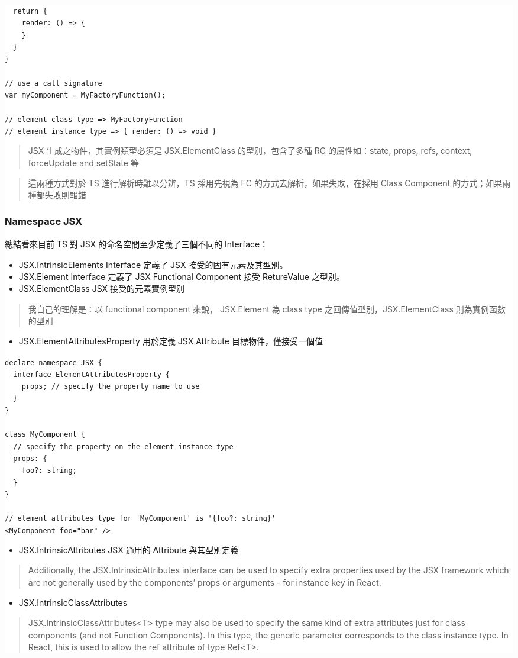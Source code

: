 ```javascript=
  return {
    render: () => {
    }
  }
}

// use a call signature
var myComponent = MyFactoryFunction();

// element class type => MyFactoryFunction
// element instance type => { render: () => void }
```
> JSX 生成之物件，其實例類型必須是 JSX.ElementClass 的型別，包含了多種 RC 的屬性如：state, props, refs, context, forceUpdate and setState 等 

> 這兩種方式對於 TS 進行解析時難以分辨，TS 採用先視為 FC 的方式去解析，如果失敗，在採用 Class Component 的方式；如果兩種都失敗則報錯

### Namespace JSX

總結看來目前 TS 對 JSX 的命名空間至少定義了三個不同的 Interface：

- JSX.IntrinsicElements
Interface 定義了 JSX 接受的固有元素及其型別。
- JSX.Element
Interface 定義了 JSX Functional Component 接受 RetureValue 之型別。
- JSX.ElementClass
JSX 接受的元素實例型別

> 我自己的理解是：以 functional component 來說， JSX.Element 為 class type 之回傳值型別，JSX.ElementClass 則為實例函數的型別

- JSX.ElementAttributesProperty
用於定義 JSX Attribute 目標物件，僅接受一個值

```typescript=
declare namespace JSX {
  interface ElementAttributesProperty {
    props; // specify the property name to use
  }
}

class MyComponent {
  // specify the property on the element instance type
  props: {
    foo?: string;
  }
}

// element attributes type for 'MyComponent' is '{foo?: string}'
<MyComponent foo="bar" />
```
- JSX.IntrinsicAttributes
JSX 通用的 Attribute 與其型別定義
> Additionally, the JSX.IntrinsicAttributes interface can be used to specify extra properties used by the JSX framework which are not generally used by the components’ props or arguments - for instance key in React.
- JSX.IntrinsicClassAttributes
> JSX.IntrinsicClassAttributes\<T> type may also be used to specify the same kind of extra attributes just for class components (and not Function Components). In this type, the generic parameter corresponds to the class instance type. In React, this is used to allow the ref attribute of type Ref\<T>.
